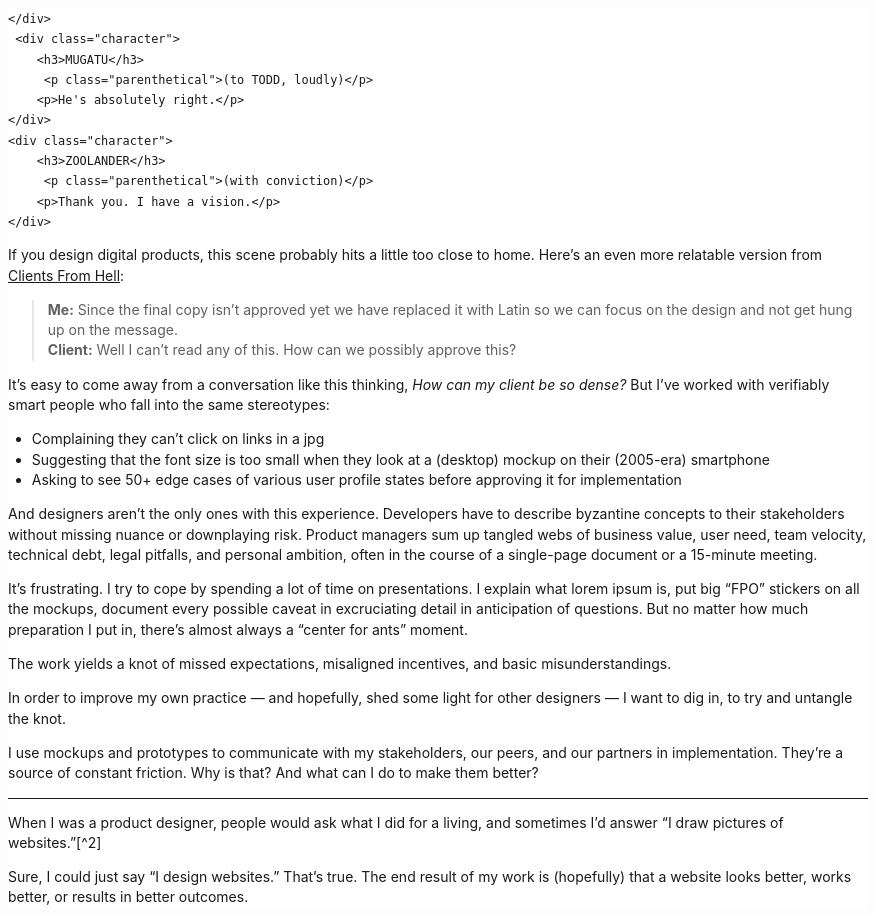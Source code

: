     </div>
     <div class="character">
        <h3>MUGATU</h3>
         <p class="parenthetical">(to TODD, loudly)</p>
        <p>He's absolutely right.</p>
    </div>
    <div class="character">
        <h3>ZOOLANDER</h3>
         <p class="parenthetical">(with conviction)</p>
        <p>Thank you. I have a vision.</p>
    </div>
</pre>

If you design digital products, this scene probably hits a little too close to home. Here’s an even more relatable version from [Clients From Hell](https://clientsfromhell.net/):

> **Me:** Since the final copy isn’t approved yet we have replaced it with Latin so we can focus on the design and not get hung up on the message.  
> **Client:** Well I can’t read any of this. How can we possibly approve this?


It’s easy to come away from a conversation like this thinking, _How can my client be so dense?_ But I’ve worked with verifiably smart people who fall into the same stereotypes:

*   Complaining they can’t click on links in a jpg
*   Suggesting that the font size is too small when they look at a (desktop) mockup on their (2005-era) smartphone 
*   Asking to see 50+ edge cases of various user profile states before approving it for implementation

And designers aren’t the only ones with this experience. Developers have to describe byzantine concepts to their stakeholders without missing nuance or downplaying risk. Product managers sum up tangled webs of business value, user need, team velocity, technical debt, legal pitfalls, and personal ambition, often in the course of a single-page document or a 15-minute meeting.

It’s frustrating. I try to cope by spending a lot of time on presentations. I explain what lorem ipsum is, put big “FPO” stickers on all the mockups, document every possible caveat in excruciating detail in anticipation of questions. But no matter how much preparation I put in, there’s almost always a “center for ants” moment.

The work yields a knot of missed expectations, misaligned incentives, and basic misunderstandings.

In order to improve my own practice — and hopefully, shed some light for other designers — I want to dig in, to try and untangle the knot.

I use mockups and prototypes to communicate with my stakeholders, our peers, and our partners in implementation. They’re a source of constant friction. Why is that? And what can I do to make them better?

---

When I was a product designer, people would ask what I did for a living, and sometimes I’d answer “I draw pictures of websites.”[^2]

Sure, I could just say “I design websites.” That’s true. The end result of my work is (hopefully) that a website looks better, works better, or results in better outcomes.
